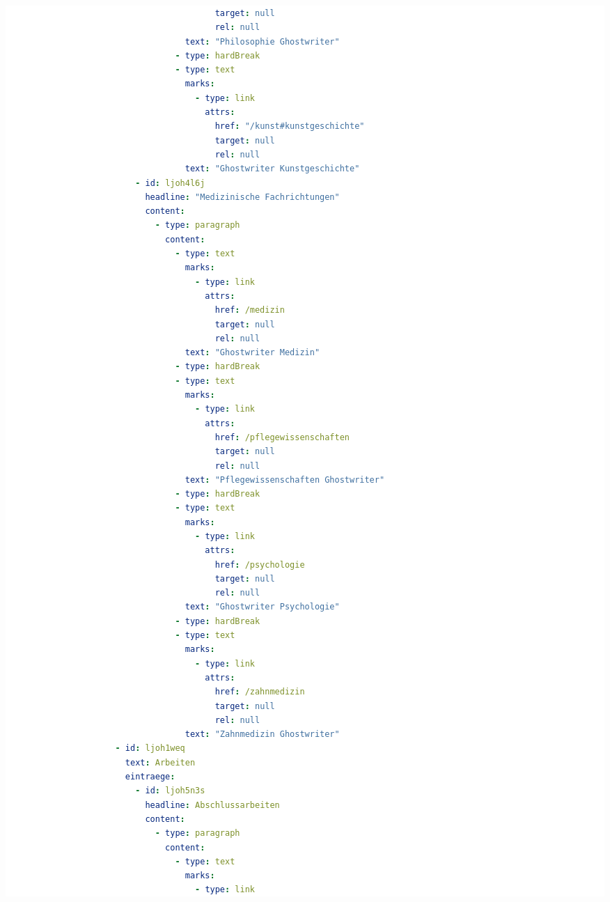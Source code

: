 ```yaml
                                          target: null
                                          rel: null
                                    text: "Philosophie Ghostwriter"
                                  - type: hardBreak
                                  - type: text
                                    marks:
                                      - type: link
                                        attrs:
                                          href: "/kunst#kunstgeschichte"
                                          target: null
                                          rel: null
                                    text: "Ghostwriter Kunstgeschichte"
                          - id: ljoh4l6j
                            headline: "Medizinische Fachrichtungen"
                            content:
                              - type: paragraph
                                content:
                                  - type: text
                                    marks:
                                      - type: link
                                        attrs:
                                          href: /medizin
                                          target: null
                                          rel: null
                                    text: "Ghostwriter Medizin"
                                  - type: hardBreak
                                  - type: text
                                    marks:
                                      - type: link
                                        attrs:
                                          href: /pflegewissenschaften
                                          target: null
                                          rel: null
                                    text: "Pflegewissenschaften Ghostwriter"
                                  - type: hardBreak
                                  - type: text
                                    marks:
                                      - type: link
                                        attrs:
                                          href: /psychologie
                                          target: null
                                          rel: null
                                    text: "Ghostwriter Psychologie"
                                  - type: hardBreak
                                  - type: text
                                    marks:
                                      - type: link
                                        attrs:
                                          href: /zahnmedizin
                                          target: null
                                          rel: null
                                    text: "Zahnmedizin Ghostwriter"
                      - id: ljoh1weq
                        text: Arbeiten
                        eintraege:
                          - id: ljoh5n3s
                            headline: Abschlussarbeiten
                            content:
                              - type: paragraph
                                content:
                                  - type: text
                                    marks:
                                      - type: link
```